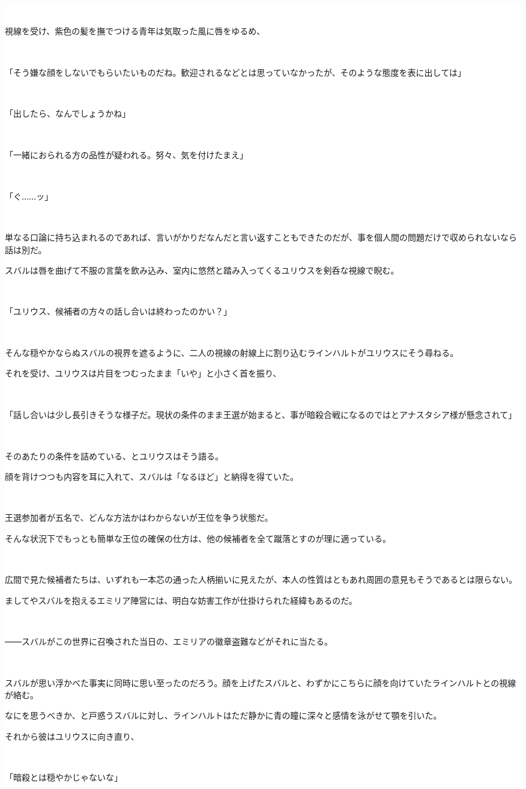 　

視線を受け、紫色の髪を撫でつける青年は気取った風に唇をゆるめ、

　

「そう嫌な顔をしないでもらいたいものだね。歓迎されるなどとは思っていなかったが、そのような態度を表に出しては」

　

「出したら、なんでしょうかね」

　

「一緒におられる方の品性が疑われる。努々、気を付けたまえ」

　

「ぐ……ッ」

　

単なる口論に持ち込まれるのであれば、言いがかりだなんだと言い返すこともできたのだが、事を個人間の問題だけで収められないなら話は別だ。

スバルは唇を曲げて不服の言葉を飲み込み、室内に悠然と踏み入ってくるユリウスを剣呑な視線で睨む。

　

「ユリウス、候補者の方々の話し合いは終わったのかい？」

　

そんな穏やかならぬスバルの視界を遮るように、二人の視線の射線上に割り込むラインハルトがユリウスにそう尋ねる。

それを受け、ユリウスは片目をつむったまま「いや」と小さく首を振り、

　

「話し合いは少し長引きそうな様子だ。現状の条件のまま王選が始まると、事が暗殺合戦になるのではとアナスタシア様が懸念されて」

　

そのあたりの条件を詰めている、とユリウスはそう語る。

顔を背けつつも内容を耳に入れて、スバルは「なるほど」と納得を得ていた。

　

王選参加者が五名で、どんな方法かはわからないが王位を争う状態だ。

そんな状況下でもっとも簡単な王位の確保の仕方は、他の候補者を全て蹴落とすのが理に適っている。

　

広間で見た候補者たちは、いずれも一本芯の通った人柄揃いに見えたが、本人の性質はともあれ周囲の意見もそうであるとは限らない。

ましてやスバルを抱えるエミリア陣営には、明白な妨害工作が仕掛けられた経緯もあるのだ。

　

――スバルがこの世界に召喚された当日の、エミリアの徽章盗難などがそれに当たる。

　

スバルが思い浮かべた事実に同時に思い至ったのだろう。顔を上げたスバルと、わずかにこちらに顔を向けていたラインハルトとの視線が絡む。

なにを思うべきか、と戸惑うスバルに対し、ラインハルトはただ静かに青の瞳に深々と感情を泳がせて顎を引いた。

それから彼はユリウスに向き直り、

　

「暗殺とは穏やかじゃないな」
